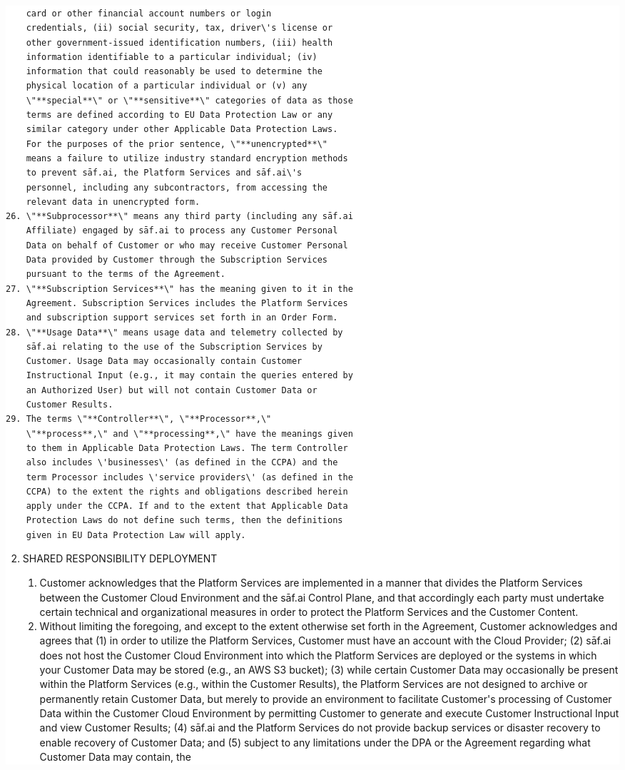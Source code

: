         card or other financial account numbers or login
        credentials, (ii) social security, tax, driver\'s license or
        other government-issued identification numbers, (iii) health
        information identifiable to a particular individual; (iv)
        information that could reasonably be used to determine the
        physical location of a particular individual or (v) any
        \"**special**\" or \"**sensitive**\" categories of data as those
        terms are defined according to EU Data Protection Law or any
        similar category under other Applicable Data Protection Laws.
        For the purposes of the prior sentence, \"**unencrypted**\"
        means a failure to utilize industry standard encryption methods
        to prevent sāf.ai, the Platform Services and sāf.ai\'s
        personnel, including any subcontractors, from accessing the
        relevant data in unencrypted form.
    26. \"**Subprocessor**\" means any third party (including any sāf.ai
        Affiliate) engaged by sāf.ai to process any Customer Personal
        Data on behalf of Customer or who may receive Customer Personal
        Data provided by Customer through the Subscription Services
        pursuant to the terms of the Agreement.
    27. \"**Subscription Services**\" has the meaning given to it in the
        Agreement. Subscription Services includes the Platform Services
        and subscription support services set forth in an Order Form.
    28. \"**Usage Data**\" means usage data and telemetry collected by
        sāf.ai relating to the use of the Subscription Services by
        Customer. Usage Data may occasionally contain Customer
        Instructional Input (e.g., it may contain the queries entered by
        an Authorized User) but will not contain Customer Data or
        Customer Results.
    29. The terms \"**Controller**\", \"**Processor**,\"
        \"**process**,\" and \"**processing**,\" have the meanings given
        to them in Applicable Data Protection Laws. The term Controller
        also includes \'businesses\' (as defined in the CCPA) and the
        term Processor includes \'service providers\' (as defined in the
        CCPA) to the extent the rights and obligations described herein
        apply under the CCPA. If and to the extent that Applicable Data
        Protection Laws do not define such terms, then the definitions
        given in EU Data Protection Law will apply.

2.  SHARED RESPONSIBILITY DEPLOYMENT

    1.  Customer acknowledges that the Platform Services are implemented
        in a manner that divides the Platform Services between the
        Customer Cloud Environment and the sāf.ai Control Plane, and
        that accordingly each party must undertake certain technical and
        organizational measures in order to protect the Platform
        Services and the Customer Content.
    2.  Without limiting the foregoing, and except to the extent
        otherwise set forth in the Agreement, Customer acknowledges and
        agrees that (1) in order to utilize the Platform Services,
        Customer must have an account with the Cloud Provider; (2)
        sāf.ai does not host the Customer Cloud Environment into which
        the Platform Services are deployed or the systems in which your
        Customer Data may be stored (e.g., an AWS S3 bucket); (3) while
        certain Customer Data may occasionally be present within the
        Platform Services (e.g., within the Customer Results), the
        Platform Services are not designed to archive or permanently
        retain Customer Data, but merely to provide an environment to
        facilitate Customer\'s processing of Customer Data within the
        Customer Cloud Environment by permitting Customer to generate
        and execute Customer Instructional Input and view Customer
        Results; (4) sāf.ai and the Platform Services do not provide
        backup services or disaster recovery to enable recovery of
        Customer Data; and (5) subject to any limitations under the DPA
        or the Agreement regarding what Customer Data may contain, the